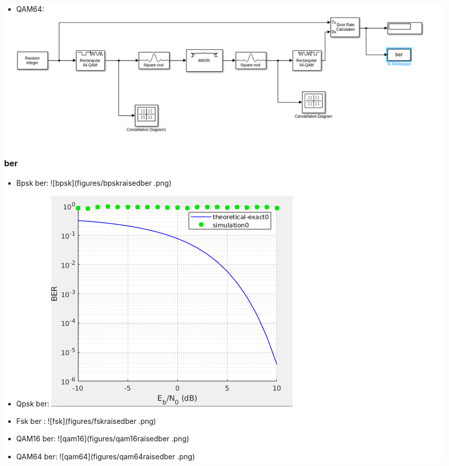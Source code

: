 * QAM64:
![qam block](figures/qam64raised.png)


### ber
* Bpsk ber:
![bpsk](figures/bpskraisedber .png)

* Qpsk ber:
![qpsk](figures/qpskraisedber.png)

* Fsk ber :
![fsk](figures/fskraisedber .png)


* QAM16 ber:
![qam16](figures/qam16raisedber .png)



* QAM64 ber:
![qam64](figures/qam64raisedber  .png)


